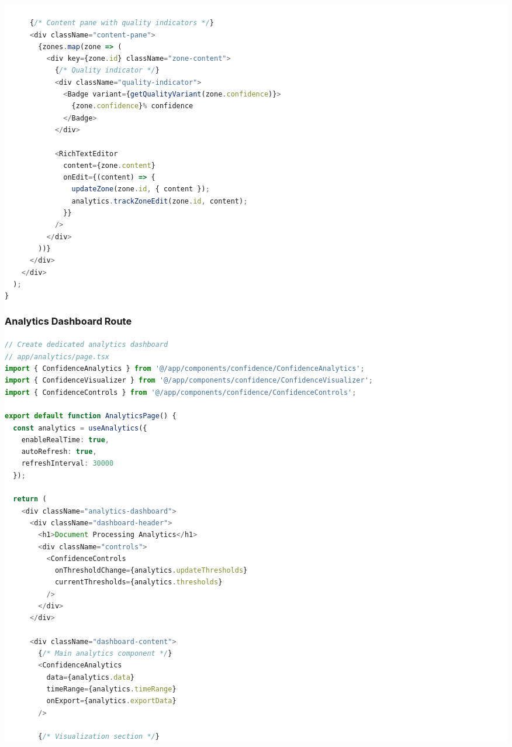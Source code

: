 ```typescript

      {/* Content pane with quality indicators */}
      <div className="content-pane">
        {zones.map(zone => (
          <div key={zone.id} className="zone-content">
            {/* Quality indicator */}
            <div className="quality-indicator">
              <Badge variant={getQualityVariant(zone.confidence)}>
                {zone.confidence}% confidence
              </Badge>
            </div>
            
            <RichTextEditor
              content={zone.content}
              onEdit={(content) => {
                updateZone(zone.id, { content });
                analytics.trackZoneEdit(zone.id, content);
              }}
            />
          </div>
        ))}
      </div>
    </div>
  );
}
```

### Analytics Dashboard Route
```typescript
// Create dedicated analytics dashboard
// app/analytics/page.tsx
import { ConfidenceAnalytics } from '@/app/components/confidence/ConfidenceAnalytics';
import { ConfidenceVisualizer } from '@/app/components/confidence/ConfidenceVisualizer';
import { ConfidenceControls } from '@/app/components/confidence/ConfidenceControls';

export default function AnalyticsPage() {
  const analytics = useAnalytics({
    enableRealTime: true,
    autoRefresh: true,
    refreshInterval: 30000
  });

  return (
    <div className="analytics-dashboard">
      <div className="dashboard-header">
        <h1>Document Processing Analytics</h1>
        <div className="controls">
          <ConfidenceControls 
            onThresholdChange={analytics.updateThresholds}
            currentThresholds={analytics.thresholds}
          />
        </div>
      </div>

      <div className="dashboard-content">
        {/* Main analytics component */}
        <ConfidenceAnalytics
          data={analytics.data}
          timeRange={analytics.timeRange}
          onExport={analytics.exportData}
        />

        {/* Visualization section */}
```